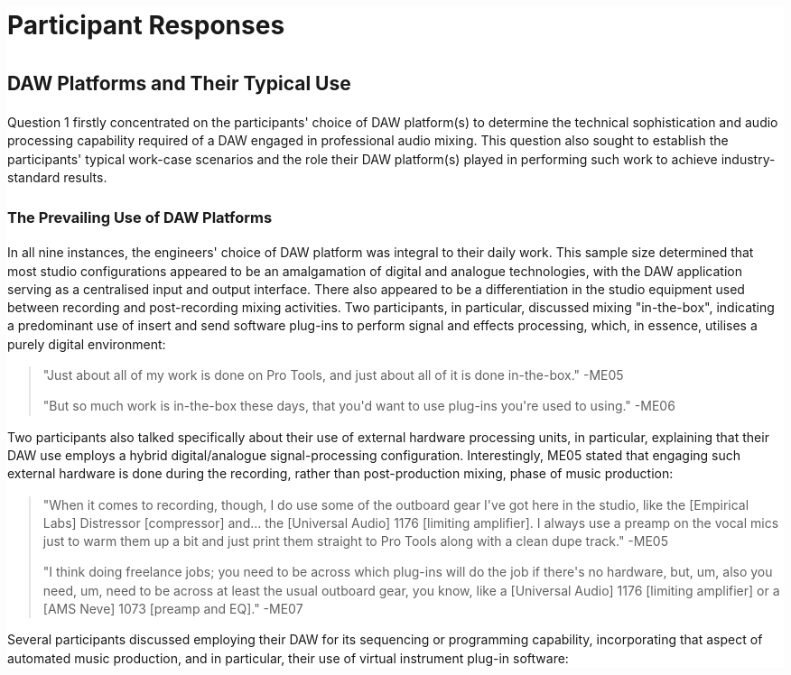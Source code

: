 
# Participant Responses

## DAW Platforms and Their Typical Use

Question 1 firstly concentrated on the participants' choice of DAW
platform(s) to determine the technical sophistication and audio
processing capability required of a DAW engaged in professional audio
mixing. This question also sought to establish the participants' typical
work-case scenarios and the role their DAW platform(s) played in
performing such work to achieve industry-standard results.

### The Prevailing Use of DAW Platforms

In all nine instances, the engineers' choice of DAW platform was
integral to their daily work. This sample size determined that most
studio configurations appeared to be an amalgamation of digital and
analogue technologies, with the DAW application serving as a centralised
input and output interface. There also appeared to be a differentiation
in the studio equipment used between recording and post-recording mixing
activities. Two participants, in particular, discussed mixing
"in-the-box", indicating a predominant use of insert and send software
plug-ins to perform signal and effects processing, which, in essence,
utilises a purely digital environment:

> "Just about all of my work is done on Pro Tools, and just about all of
> it is done in-the-box." -ME05
>
> "But so much work is in-the-box these days, that you'd want to use
> plug-ins you're used to using." -ME06

Two participants also talked specifically about their use of external
hardware processing units, in particular, explaining that their DAW use
employs a hybrid digital/analogue signal-processing configuration.
Interestingly, ME05 stated that engaging such external hardware is done
during the recording, rather than post-production mixing, phase of music
production:

> "When it comes to recording, though, I do use some of the outboard
> gear I've got here in the studio, like the \[Empirical Labs\]
> Distressor \[compressor\] and... the \[Universal Audio\] 1176
> \[limiting amplifier\]. I always use a preamp on the vocal mics just
> to warm them up a bit and just print them straight to Pro Tools along
> with a clean dupe track." -ME05
>
> "I think doing freelance jobs; you need to be across which plug-ins
> will do the job if there's no hardware, but, um, also you need, um,
> need to be across at least the usual outboard gear, you know, like a
> \[Universal Audio\] 1176 \[limiting amplifier\] or a \[AMS Neve\] 1073
> \[preamp and EQ\]." -ME07

Several participants discussed employing their DAW for its sequencing or
programming capability, incorporating that aspect of automated music
production, and in particular, their use of virtual instrument plug-in
software:
